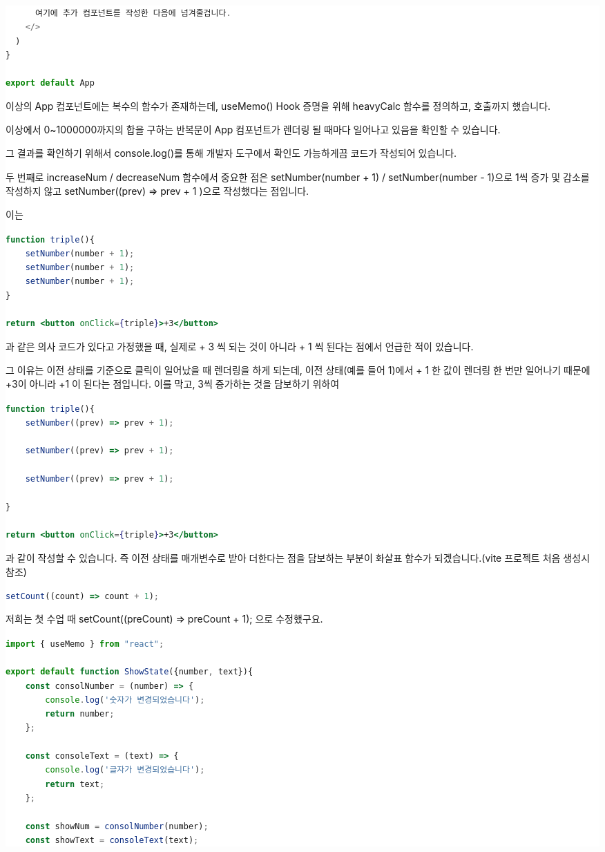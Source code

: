 ```jsx
      여기에 추가 컴포넌트를 작성한 다음에 넘겨줄겁니다.
    </>
  )
}

export default App
```

이상의 App 컴포넌트에는 복수의 함수가 존재하는데, useMemo() Hook 증명을 위해 heavyCalc 함수를 정의하고, 호출까지 했습니다.

이상에서 0~1000000까지의 합을 구하는 반복문이 App 컴포넌트가 렌더링 될 때마다 일어나고 있음을 확인할 수 있습니다.

그 결과를 확인하기 위해서 console.log()를 통해 개발자 도구에서 확인도 가능하게끔 코드가 작성되어 있습니다.

두 번째로 increaseNum / decreaseNum 함수에서 중요한 점은 setNumber(number + 1) / setNumber(number - 1)으로 1씩 증가 및 감소를 작성하지 않고 setNumber((prev) => prev + 1 )으로 작성했다는 점입니다.

이는 

```jsx
function triple(){
    setNumber(number + 1);
    setNumber(number + 1);
    setNumber(number + 1);
}

return <button onClick={triple}>+3</button>
```
과 같은 의사 코드가 있다고 가정했을 때, 실제로 + 3 씩 되는 것이 아니라 + 1 씩 된다는 점에서 언급한 적이 있습니다.

그 이유는 이전 상태를 기준으로 클릭이 일어났을 때 렌더링을 하게 되는데, 이전 상태(예를 들어 1)에서 + 1 한 값이 렌더링 한 번만 일어나기 때문에 +3이 아니라 +1 이 된다는 점입니다. 이를 막고, 3씩 증가하는 것을 담보하기 위하여

```jsx
function triple(){
    setNumber((prev) => prev + 1);
    
    setNumber((prev) => prev + 1);
    
    setNumber((prev) => prev + 1);

}

return <button onClick={triple}>+3</button>
```
과 같이 작성할 수 있습니다.
즉 이전 상태를 매개변수로 받아 더한다는 점을 담보하는 부분이 화살표 함수가 되겠습니다.(vite 프로젝트 처음 생성시 참조)

```jsx
setCount((count) => count + 1);
```
저희는 첫 수업 때 setCount((preCount) => preCount + 1); 으로 수정했구요.

```jsx
import { useMemo } from "react";

export default function ShowState({number, text}){
    const consolNumber = (number) => {
        console.log('숫자가 변경되었습니다');
        return number;
    };

    const consoleText = (text) => {
        console.log('글자가 변경되었습니다');
        return text;
    };

    const showNum = consolNumber(number);
    const showText = consoleText(text);
```